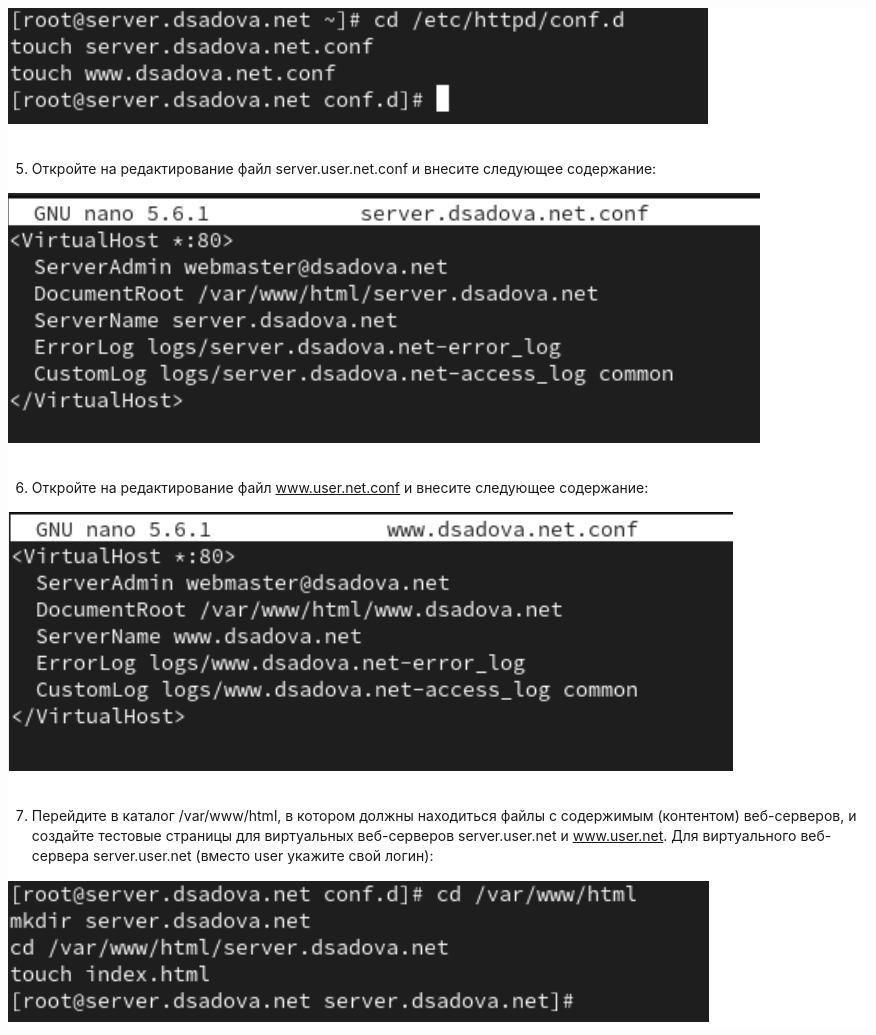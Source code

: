 ![Создаем дополнительные файлы](image/30.png)

##

5. Откройте на редактирование файл server.user.net.conf и внесите следующее содержание:

![Открываем server.dsadova.net.conf ](image/31.png)

##

6. Откройте на редактирование файл www.user.net.conf и внесите следующее содержание:

![Открываем www.dsadova.net.conf ](image/32.png)

##

7. Перейдите в каталог /var/www/html, в котором должны находиться файлы с содержимым (контентом) веб-серверов, и создайте тестовые страницы для виртуальных веб-серверов server.user.net и www.user.net. Для виртуального веб-сервера server.user.net (вместо user укажите свой логин):

![Создаем файлы которые будут содержать контекст сайта ](image/33.png)
